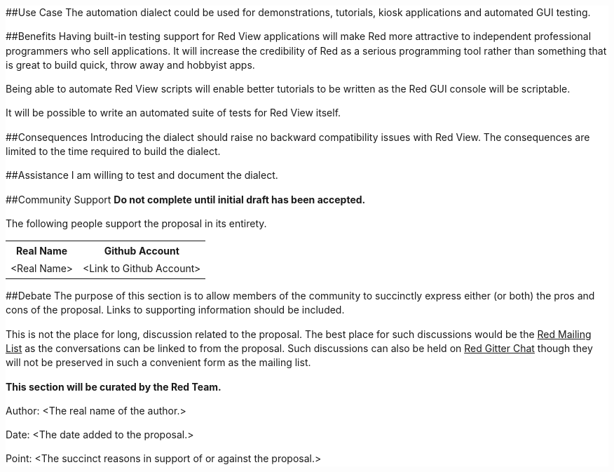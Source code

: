 ##Use Case
The automation dialect could be used for demonstrations, tutorials, kiosk applications and automated GUI testing.

##Benefits
Having built-in testing support for Red View applications will make Red more attractive to independent professional programmers who sell applications. It will increase the credibility of Red as a serious programming tool rather than something that is great to build quick, throw away and hobbyist apps.

Being able to automate Red View scripts will enable better tutorials to be written as the Red GUI console will be scriptable.

It will be possible to write an automated suite of tests for Red View itself.

##Consequences
Introducing the dialect should raise no backward compatibility issues with Red View. The consequences are limited to the time required to build the dialect.

##Assistance
I am willing to test and document the dialect.

##Community Support
__Do not complete until initial draft has been accepted.__

The following people support the proposal in its entirety. 
<table>
  <tr>
    <th>Real Name</th>
    <th>Github Account</th>
  </tr>
  <tr>
    <td>&lt;Real Name&gt;</td>
    <td>&lt;Link to Github Account&gt;</td>
  </tr>
</table>

##Debate
The purpose of this section is to allow members of the community to succinctly express either (or both) the pros and cons of the proposal. Links to supporting information should be included.

This is not the place for long, discussion related to the proposal. The best place for such discussions would be the [Red Mailing List](https://groups.google.com/forum/#!forum/red-lang) as the conversations can be linked to from the proposal. Such discussions can also be held on [Red Gitter Chat](https://rebol.tech/gitter.im/red/red) though they will not be preserved in such a convenient form as the mailing list.

 __This section will be curated by the Red Team.__

Author: \<The real name of the author.\>

Date: \<The date added to the proposal.\>

Point: \<The succinct reasons in support of or against the proposal.\>